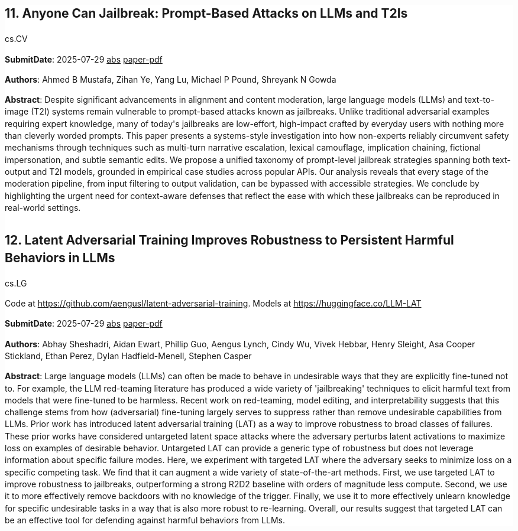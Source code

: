 

## **11. Anyone Can Jailbreak: Prompt-Based Attacks on LLMs and T2Is**

cs.CV

**SubmitDate**: 2025-07-29    [abs](http://arxiv.org/abs/2507.21820v1) [paper-pdf](http://arxiv.org/pdf/2507.21820v1)

**Authors**: Ahmed B Mustafa, Zihan Ye, Yang Lu, Michael P Pound, Shreyank N Gowda

**Abstract**: Despite significant advancements in alignment and content moderation, large language models (LLMs) and text-to-image (T2I) systems remain vulnerable to prompt-based attacks known as jailbreaks. Unlike traditional adversarial examples requiring expert knowledge, many of today's jailbreaks are low-effort, high-impact crafted by everyday users with nothing more than cleverly worded prompts. This paper presents a systems-style investigation into how non-experts reliably circumvent safety mechanisms through techniques such as multi-turn narrative escalation, lexical camouflage, implication chaining, fictional impersonation, and subtle semantic edits. We propose a unified taxonomy of prompt-level jailbreak strategies spanning both text-output and T2I models, grounded in empirical case studies across popular APIs. Our analysis reveals that every stage of the moderation pipeline, from input filtering to output validation, can be bypassed with accessible strategies. We conclude by highlighting the urgent need for context-aware defenses that reflect the ease with which these jailbreaks can be reproduced in real-world settings.



## **12. Latent Adversarial Training Improves Robustness to Persistent Harmful Behaviors in LLMs**

cs.LG

Code at https://github.com/aengusl/latent-adversarial-training.  Models at https://huggingface.co/LLM-LAT

**SubmitDate**: 2025-07-29    [abs](http://arxiv.org/abs/2407.15549v3) [paper-pdf](http://arxiv.org/pdf/2407.15549v3)

**Authors**: Abhay Sheshadri, Aidan Ewart, Phillip Guo, Aengus Lynch, Cindy Wu, Vivek Hebbar, Henry Sleight, Asa Cooper Stickland, Ethan Perez, Dylan Hadfield-Menell, Stephen Casper

**Abstract**: Large language models (LLMs) can often be made to behave in undesirable ways that they are explicitly fine-tuned not to. For example, the LLM red-teaming literature has produced a wide variety of 'jailbreaking' techniques to elicit harmful text from models that were fine-tuned to be harmless. Recent work on red-teaming, model editing, and interpretability suggests that this challenge stems from how (adversarial) fine-tuning largely serves to suppress rather than remove undesirable capabilities from LLMs. Prior work has introduced latent adversarial training (LAT) as a way to improve robustness to broad classes of failures. These prior works have considered untargeted latent space attacks where the adversary perturbs latent activations to maximize loss on examples of desirable behavior. Untargeted LAT can provide a generic type of robustness but does not leverage information about specific failure modes. Here, we experiment with targeted LAT where the adversary seeks to minimize loss on a specific competing task. We find that it can augment a wide variety of state-of-the-art methods. First, we use targeted LAT to improve robustness to jailbreaks, outperforming a strong R2D2 baseline with orders of magnitude less compute. Second, we use it to more effectively remove backdoors with no knowledge of the trigger. Finally, we use it to more effectively unlearn knowledge for specific undesirable tasks in a way that is also more robust to re-learning. Overall, our results suggest that targeted LAT can be an effective tool for defending against harmful behaviors from LLMs.
